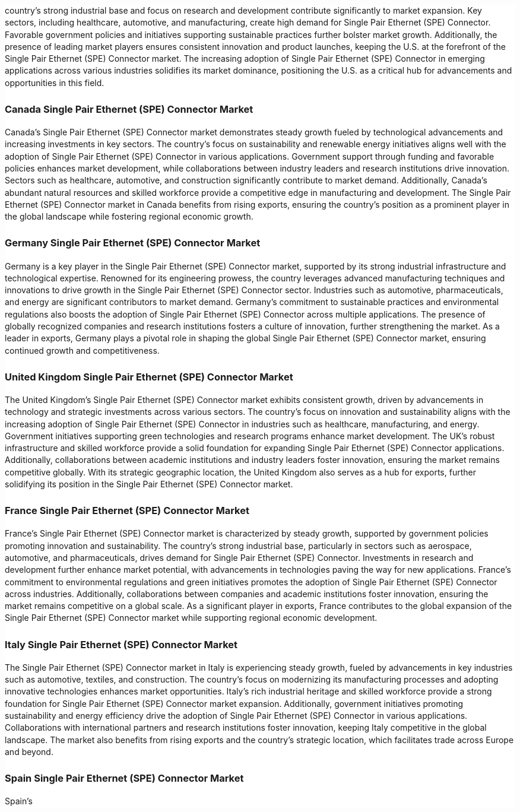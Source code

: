 country&rsquo;s strong industrial base and focus on research and development contribute significantly to market expansion. Key sectors, including healthcare, automotive, and manufacturing, create high demand for Single Pair Ethernet (SPE) Connector. Favorable government policies and initiatives supporting sustainable practices further bolster market growth. Additionally, the presence of leading market players ensures consistent innovation and product launches, keeping the U.S. at the forefront of the Single Pair Ethernet (SPE) Connector market. The increasing adoption of Single Pair Ethernet (SPE) Connector in emerging applications across various industries solidifies its market dominance, positioning the U.S. as a critical hub for advancements and opportunities in this field.</p><h3>Canada Single Pair Ethernet (SPE) Connector Market</h3><p>Canada&rsquo;s Single Pair Ethernet (SPE) Connector market demonstrates steady growth fueled by technological advancements and increasing investments in key sectors. The country&rsquo;s focus on sustainability and renewable energy initiatives aligns well with the adoption of Single Pair Ethernet (SPE) Connector in various applications. Government support through funding and favorable policies enhances market development, while collaborations between industry leaders and research institutions drive innovation. Sectors such as healthcare, automotive, and construction significantly contribute to market demand. Additionally, Canada&rsquo;s abundant natural resources and skilled workforce provide a competitive edge in manufacturing and development. The Single Pair Ethernet (SPE) Connector market in Canada benefits from rising exports, ensuring the country&rsquo;s position as a prominent player in the global landscape while fostering regional economic growth.</p><h3>Germany Single Pair Ethernet (SPE) Connector Market</h3><p>Germany is a key player in the Single Pair Ethernet (SPE) Connector market, supported by its strong industrial infrastructure and technological expertise. Renowned for its engineering prowess, the country leverages advanced manufacturing techniques and innovations to drive growth in the Single Pair Ethernet (SPE) Connector sector. Industries such as automotive, pharmaceuticals, and energy are significant contributors to market demand. Germany&rsquo;s commitment to sustainable practices and environmental regulations also boosts the adoption of Single Pair Ethernet (SPE) Connector across multiple applications. The presence of globally recognized companies and research institutions fosters a culture of innovation, further strengthening the market. As a leader in exports, Germany plays a pivotal role in shaping the global Single Pair Ethernet (SPE) Connector market, ensuring continued growth and competitiveness.</p><h3>United Kingdom Single Pair Ethernet (SPE) Connector Market</h3><p>The United Kingdom&rsquo;s Single Pair Ethernet (SPE) Connector market exhibits consistent growth, driven by advancements in technology and strategic investments across various sectors. The country&rsquo;s focus on innovation and sustainability aligns with the increasing adoption of Single Pair Ethernet (SPE) Connector in industries such as healthcare, manufacturing, and energy. Government initiatives supporting green technologies and research programs enhance market development. The UK&rsquo;s robust infrastructure and skilled workforce provide a solid foundation for expanding Single Pair Ethernet (SPE) Connector applications. Additionally, collaborations between academic institutions and industry leaders foster innovation, ensuring the market remains competitive globally. With its strategic geographic location, the United Kingdom also serves as a hub for exports, further solidifying its position in the Single Pair Ethernet (SPE) Connector market.</p><h3>France Single Pair Ethernet (SPE) Connector Market</h3><p>France&rsquo;s Single Pair Ethernet (SPE) Connector market is characterized by steady growth, supported by government policies promoting innovation and sustainability. The country&rsquo;s strong industrial base, particularly in sectors such as aerospace, automotive, and pharmaceuticals, drives demand for Single Pair Ethernet (SPE) Connector. Investments in research and development further enhance market potential, with advancements in technologies paving the way for new applications. France&rsquo;s commitment to environmental regulations and green initiatives promotes the adoption of Single Pair Ethernet (SPE) Connector across industries. Additionally, collaborations between companies and academic institutions foster innovation, ensuring the market remains competitive on a global scale. As a significant player in exports, France contributes to the global expansion of the Single Pair Ethernet (SPE) Connector market while supporting regional economic development.</p><h3>Italy Single Pair Ethernet (SPE) Connector Market</h3><p>The Single Pair Ethernet (SPE) Connector market in Italy is experiencing steady growth, fueled by advancements in key industries such as automotive, textiles, and construction. The country&rsquo;s focus on modernizing its manufacturing processes and adopting innovative technologies enhances market opportunities. Italy&rsquo;s rich industrial heritage and skilled workforce provide a strong foundation for Single Pair Ethernet (SPE) Connector market expansion. Additionally, government initiatives promoting sustainability and energy efficiency drive the adoption of Single Pair Ethernet (SPE) Connector in various applications. Collaborations with international partners and research institutions foster innovation, keeping Italy competitive in the global landscape. The market also benefits from rising exports and the country&rsquo;s strategic location, which facilitates trade across Europe and beyond.</p><h3>Spain Single Pair Ethernet (SPE) Connector Market</h3><p>Spain&rsquo;s